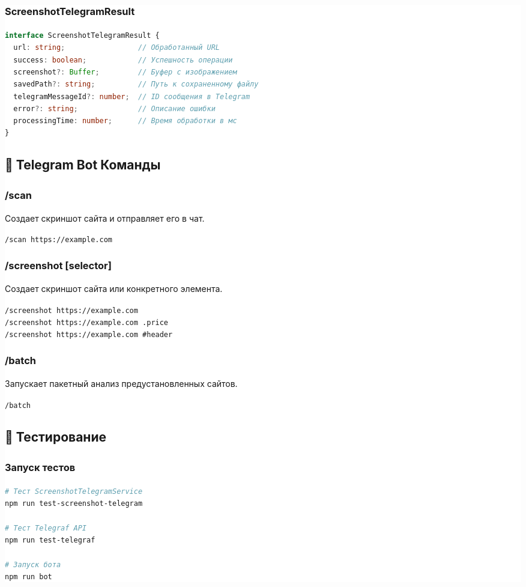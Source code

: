 ### ScreenshotTelegramResult

```typescript
interface ScreenshotTelegramResult {
  url: string;                 // Обработанный URL
  success: boolean;            // Успешность операции
  screenshot?: Buffer;         // Буфер с изображением
  savedPath?: string;          // Путь к сохраненному файлу
  telegramMessageId?: number;  // ID сообщения в Telegram
  error?: string;              // Описание ошибки
  processingTime: number;      // Время обработки в мс
}
```

## 🤖 Telegram Bot Команды

### /scan <url>
Создает скриншот сайта и отправляет его в чат.

```
/scan https://example.com
```

### /screenshot <url> [selector]
Создает скриншот сайта или конкретного элемента.

```
/screenshot https://example.com
/screenshot https://example.com .price
/screenshot https://example.com #header
```

### /batch
Запускает пакетный анализ предустановленных сайтов.

```
/batch
```

## 🧪 Тестирование

### Запуск тестов

```bash
# Тест ScreenshotTelegramService
npm run test-screenshot-telegram

# Тест Telegraf API
npm run test-telegraf

# Запуск бота
npm run bot
```
